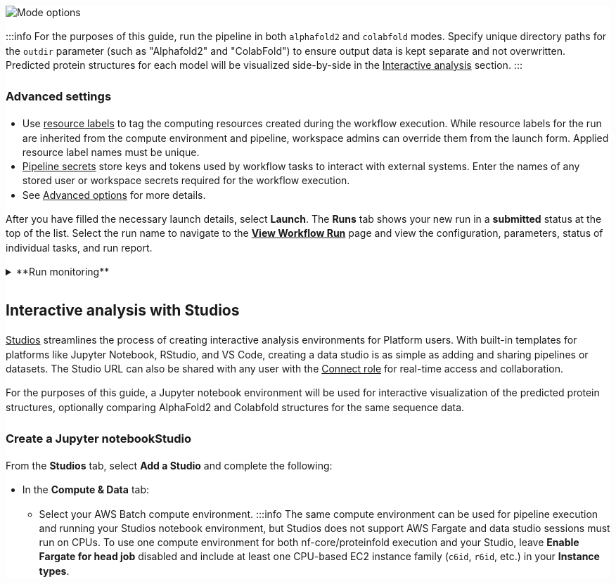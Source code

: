 ![Mode options](./_images/proteinfold-mode.gif)

:::info
For the purposes of this guide, run the pipeline in both `alphafold2` and `colabfold` modes. Specify unique directory paths for the `outdir` parameter (such as "Alphafold2" and "ColabFold") to ensure output data is kept separate and not overwritten. Predicted protein structures for each model will be visualized side-by-side in the [Interactive analysis](#interactive-analysis-with-studios) section.
:::

### Advanced settings

- Use [resource labels](../resource-labels/overview) to tag the computing resources created during the workflow execution. While resource labels for the run are inherited from the compute environment and pipeline, workspace admins can override them from the launch form. Applied resource label names must be unique.
- [Pipeline secrets](../secrets/overview) store keys and tokens used by workflow tasks to interact with external systems. Enter the names of any stored user or workspace secrets required for the workflow execution.
- See [Advanced options](../launch/advanced) for more details.

After you have filled the necessary launch details, select **Launch**. The **Runs** tab shows your new run in a **submitted** status at the top of the list. Select the run name to navigate to the [**View Workflow Run**](../monitoring/overview) page and view the configuration, parameters, status of individual tasks, and run report.

<details><summary>**Run monitoring**</summary></details>

## Interactive analysis with Studios

[Studios](../studios/overview) streamlines the process of creating interactive analysis environments for Platform users. With built-in templates for platforms like Jupyter Notebook, RStudio, and VS Code, creating a data studio is as simple as adding and sharing pipelines or datasets. The Studio URL can also be shared with any user with the [Connect role](../orgs-and-teams/roles) for real-time access and collaboration.

For the purposes of this guide, a Jupyter notebook environment will be used for interactive visualization of the predicted protein structures, optionally comparing AlphaFold2 and Colabfold structures for the same sequence data.

### Create a Jupyter notebookStudio

From the **Studios** tab, select **Add a Studio** and complete the following:

- In the **Compute & Data** tab:

  - Select your AWS Batch compute environment.
    :::info
    The same compute environment can be used for pipeline execution and running your Studios notebook environment, but Studios does not support AWS Fargate and data studio sessions must run on CPUs. To use one compute environment for both nf-core/proteinfold execution and your Studio, leave **Enable Fargate for head job** disabled and include at least one CPU-based EC2 instance family (`c6id`, `r6id`, etc.) in your **Instance types**.
